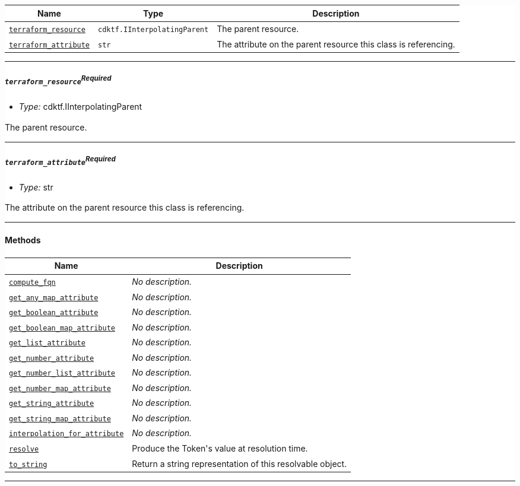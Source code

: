 | **Name** | **Type** | **Description** |
| --- | --- | --- |
| <code><a href="#@cdktf/provider-cloudflare.zeroTrustDeviceManagedNetworks.ZeroTrustDeviceManagedNetworksConfigAOutputReference.Initializer.parameter.terraformResource">terraform_resource</a></code> | <code>cdktf.IInterpolatingParent</code> | The parent resource. |
| <code><a href="#@cdktf/provider-cloudflare.zeroTrustDeviceManagedNetworks.ZeroTrustDeviceManagedNetworksConfigAOutputReference.Initializer.parameter.terraformAttribute">terraform_attribute</a></code> | <code>str</code> | The attribute on the parent resource this class is referencing. |

---

##### `terraform_resource`<sup>Required</sup> <a name="terraform_resource" id="@cdktf/provider-cloudflare.zeroTrustDeviceManagedNetworks.ZeroTrustDeviceManagedNetworksConfigAOutputReference.Initializer.parameter.terraformResource"></a>

- *Type:* cdktf.IInterpolatingParent

The parent resource.

---

##### `terraform_attribute`<sup>Required</sup> <a name="terraform_attribute" id="@cdktf/provider-cloudflare.zeroTrustDeviceManagedNetworks.ZeroTrustDeviceManagedNetworksConfigAOutputReference.Initializer.parameter.terraformAttribute"></a>

- *Type:* str

The attribute on the parent resource this class is referencing.

---

#### Methods <a name="Methods" id="Methods"></a>

| **Name** | **Description** |
| --- | --- |
| <code><a href="#@cdktf/provider-cloudflare.zeroTrustDeviceManagedNetworks.ZeroTrustDeviceManagedNetworksConfigAOutputReference.computeFqn">compute_fqn</a></code> | *No description.* |
| <code><a href="#@cdktf/provider-cloudflare.zeroTrustDeviceManagedNetworks.ZeroTrustDeviceManagedNetworksConfigAOutputReference.getAnyMapAttribute">get_any_map_attribute</a></code> | *No description.* |
| <code><a href="#@cdktf/provider-cloudflare.zeroTrustDeviceManagedNetworks.ZeroTrustDeviceManagedNetworksConfigAOutputReference.getBooleanAttribute">get_boolean_attribute</a></code> | *No description.* |
| <code><a href="#@cdktf/provider-cloudflare.zeroTrustDeviceManagedNetworks.ZeroTrustDeviceManagedNetworksConfigAOutputReference.getBooleanMapAttribute">get_boolean_map_attribute</a></code> | *No description.* |
| <code><a href="#@cdktf/provider-cloudflare.zeroTrustDeviceManagedNetworks.ZeroTrustDeviceManagedNetworksConfigAOutputReference.getListAttribute">get_list_attribute</a></code> | *No description.* |
| <code><a href="#@cdktf/provider-cloudflare.zeroTrustDeviceManagedNetworks.ZeroTrustDeviceManagedNetworksConfigAOutputReference.getNumberAttribute">get_number_attribute</a></code> | *No description.* |
| <code><a href="#@cdktf/provider-cloudflare.zeroTrustDeviceManagedNetworks.ZeroTrustDeviceManagedNetworksConfigAOutputReference.getNumberListAttribute">get_number_list_attribute</a></code> | *No description.* |
| <code><a href="#@cdktf/provider-cloudflare.zeroTrustDeviceManagedNetworks.ZeroTrustDeviceManagedNetworksConfigAOutputReference.getNumberMapAttribute">get_number_map_attribute</a></code> | *No description.* |
| <code><a href="#@cdktf/provider-cloudflare.zeroTrustDeviceManagedNetworks.ZeroTrustDeviceManagedNetworksConfigAOutputReference.getStringAttribute">get_string_attribute</a></code> | *No description.* |
| <code><a href="#@cdktf/provider-cloudflare.zeroTrustDeviceManagedNetworks.ZeroTrustDeviceManagedNetworksConfigAOutputReference.getStringMapAttribute">get_string_map_attribute</a></code> | *No description.* |
| <code><a href="#@cdktf/provider-cloudflare.zeroTrustDeviceManagedNetworks.ZeroTrustDeviceManagedNetworksConfigAOutputReference.interpolationForAttribute">interpolation_for_attribute</a></code> | *No description.* |
| <code><a href="#@cdktf/provider-cloudflare.zeroTrustDeviceManagedNetworks.ZeroTrustDeviceManagedNetworksConfigAOutputReference.resolve">resolve</a></code> | Produce the Token's value at resolution time. |
| <code><a href="#@cdktf/provider-cloudflare.zeroTrustDeviceManagedNetworks.ZeroTrustDeviceManagedNetworksConfigAOutputReference.toString">to_string</a></code> | Return a string representation of this resolvable object. |

---